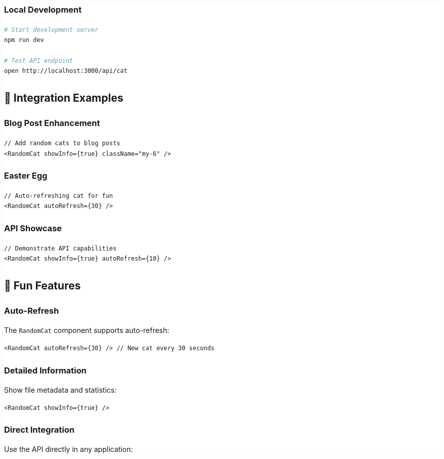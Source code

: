 ### Local Development

```bash
# Start development server
npm run dev

# Test API endpoint
open http://localhost:3000/api/cat
```

## 🎨 Integration Examples

### Blog Post Enhancement

```tsx
// Add random cats to blog posts
<RandomCat showInfo={true} className="my-6" />
```

### Easter Egg

```tsx
// Auto-refreshing cat for fun
<RandomCat autoRefresh={30} />
```

### API Showcase

```tsx
// Demonstrate API capabilities
<RandomCat showInfo={true} autoRefresh={10} />
```

## 🐾 Fun Features

### Auto-Refresh

The `RandomCat` component supports auto-refresh:

```tsx
<RandomCat autoRefresh={30} /> // New cat every 30 seconds
```

### Detailed Information

Show file metadata and statistics:

```tsx
<RandomCat showInfo={true} />
```

### Direct Integration

Use the API directly in any application:
